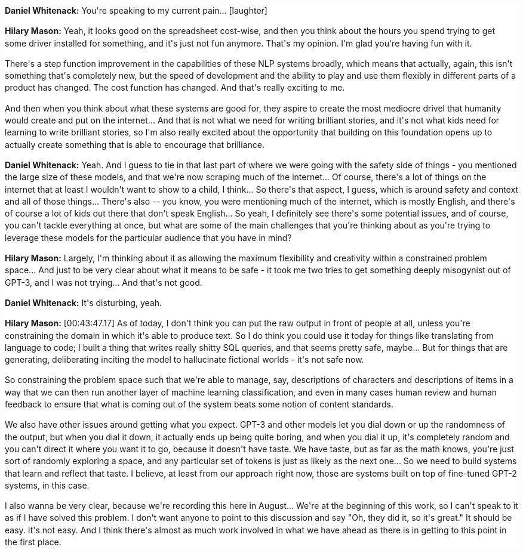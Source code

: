 **Daniel Whitenack:** You're speaking to my current pain... \[laughter\]

**Hilary Mason:** Yeah, it looks good on the spreadsheet cost-wise, and then you think about the hours you spend trying to get some driver installed for something, and it's just not fun anymore. That's my opinion. I'm glad you're having fun with it.

There's a step function improvement in the capabilities of these NLP systems broadly, which means that actually, again, this isn't something that's completely new, but the speed of development and the ability to play and use them flexibly in different parts of a product has changed. The cost function has changed. And that's really exciting to me.

And then when you think about what these systems are good for, they aspire to create the most mediocre drivel that humanity would create and put on the internet... And that is not what we need for writing brilliant stories, and it's not what kids need for learning to write brilliant stories, so I'm also really excited about the opportunity that building on this foundation opens up to actually create something that is able to encourage that brilliance.

**Daniel Whitenack:** Yeah. And I guess to tie in that last part of where we were going with the safety side of things - you mentioned the large size of these models, and that we're now scraping much of the internet... Of course, there's a lot of things on the internet that at least I wouldn't want to show to a child, I think... So there's that aspect, I guess, which is around safety and context and all of those things... There's also -- you know, you were mentioning much of the internet, which is mostly English, and there's of course a lot of kids out there that don't speak English... So yeah, I definitely see there's some potential issues, and of course, you can't tackle everything at once, but what are some of the main challenges that you're thinking about as you're trying to leverage these models for the particular audience that you have in mind?

**Hilary Mason:** Largely, I'm thinking about it as allowing the maximum flexibility and creativity within a constrained problem space... And just to be very clear about what it means to be safe - it took me two tries to get something deeply misogynist out of GPT-3, and I was not trying... And that's not good.

**Daniel Whitenack:** It's disturbing, yeah.

**Hilary Mason:** \[00:43:47.17\] As of today, I don't think you can put the raw output in front of people at all, unless you're constraining the domain in which it's able to produce text. So I do think you could use it today for things like translating from language to code; I built a thing that writes really shitty SQL queries, and that seems pretty safe, maybe... But for things that are generating, deliberating inciting the model to hallucinate fictional worlds - it's not safe now.

So constraining the problem space such that we're able to manage, say, descriptions of characters and descriptions of items in a way that we can then run another layer of machine learning classification, and even in many cases human review and human feedback to ensure that what is coming out of the system beats some notion of content standards.

We also have other issues around getting what you expect. GPT-3 and other models let you dial down or up the randomness of the output, but when you dial it down, it actually ends up being quite boring, and when you dial it up, it's completely random and you can't direct it where you want it to go, because it doesn't have taste. We have taste, but as far as the math knows, you're just sort of randomly exploring a space, and any particular set of tokens is just as likely as the next one... So we need to build systems that learn and reflect that taste. I believe, at least from our approach right now, those are systems built on top of fine-tuned GPT-2 systems, in this case.

I also wanna be very clear, because we're recording this here in August... We're at the beginning of this work, so I can't speak to it as if I have solved this problem. I don't want anyone to point to this discussion and say "Oh, they did it, so it's great." It should be easy. It's not easy. And I think there's almost as much work involved in what we have ahead as there is in getting to this point in the first place.
